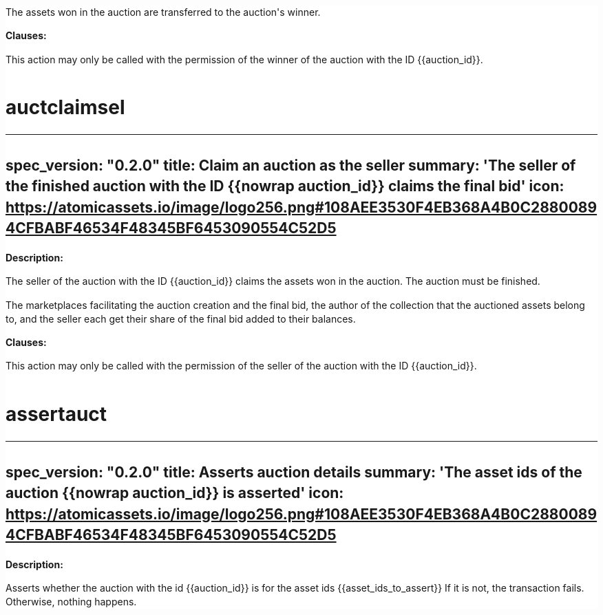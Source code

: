 The assets won in the auction are transferred to the auction's winner.
</div>

<b>Clauses:</b>
<div class="clauses">
This action may only be called with the permission of the winner of the auction with the ID {{auction_id}}.
</div>




<h1 class="contract">auctclaimsel</h1>

---
spec_version: "0.2.0"
title: Claim an auction as the seller
summary: 'The seller of the finished auction with the ID {{nowrap auction_id}} claims the final bid'
icon: https://atomicassets.io/image/logo256.png#108AEE3530F4EB368A4B0C28800894CFBABF46534F48345BF6453090554C52D5
---

<b>Description:</b>
<div class="description">
The seller of the auction with the ID {{auction_id}} claims the assets won in the auction. The auction must be finished.

The marketplaces facilitating the auction creation and the final bid, the author of the collection that the auctioned assets belong to, and the seller each get their share of the final bid added to their balances.
</div>

<b>Clauses:</b>
<div class="clauses">
This action may only be called with the permission of the seller of the auction with the ID {{auction_id}}.
</div>




<h1 class="contract">assertauct</h1>

---
spec_version: "0.2.0"
title: Asserts auction details
summary: 'The asset ids of the auction {{nowrap auction_id}} is asserted'
icon: https://atomicassets.io/image/logo256.png#108AEE3530F4EB368A4B0C28800894CFBABF46534F48345BF6453090554C52D5
---

<b>Description:</b>
<div class="description">
Asserts whether the auction with the id {{auction_id}} is for the asset ids {{asset_ids_to_assert}}
If it is not, the transaction fails. Otherwise, nothing happens.
</div>
